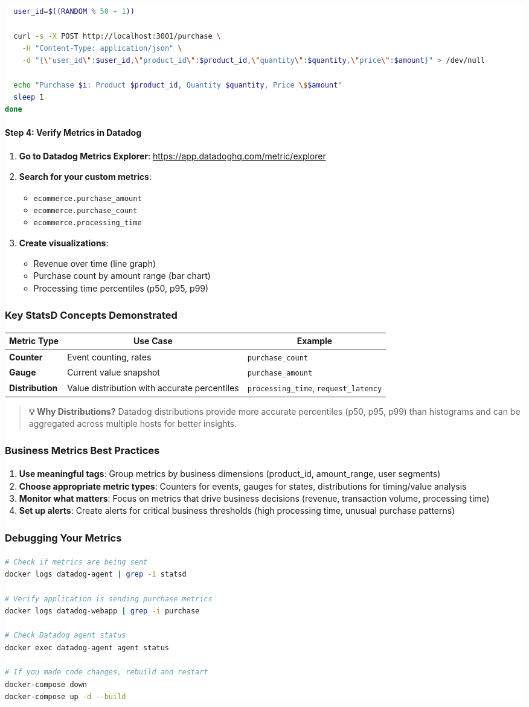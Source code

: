 ```bash
  user_id=$((RANDOM % 50 + 1))
  
  curl -s -X POST http://localhost:3001/purchase \
    -H "Content-Type: application/json" \
    -d "{\"user_id\":$user_id,\"product_id\":$product_id,\"quantity\":$quantity,\"price\":$amount}" > /dev/null
  
  echo "Purchase $i: Product $product_id, Quantity $quantity, Price \$$amount"
  sleep 1
done
```

#### Step 4: Verify Metrics in Datadog

1. **Go to Datadog Metrics Explorer**: https://app.datadoghq.com/metric/explorer
2. **Search for your custom metrics**:
   - `ecommerce.purchase_amount`
   - `ecommerce.purchase_count`
   - `ecommerce.processing_time`

3. **Create visualizations**:
   - Revenue over time (line graph)
   - Purchase count by amount range (bar chart)
   - Processing time percentiles (p50, p95, p99)

### Key StatsD Concepts Demonstrated

| Metric Type | Use Case | Example |
|-------------|----------|---------|
| **Counter** | Event counting, rates | `purchase_count` |
| **Gauge** | Current value snapshot | `purchase_amount` |
| **Distribution** | Value distribution with accurate percentiles | `processing_time`, `request_latency` |

> **💡 Why Distributions?** Datadog distributions provide more accurate percentiles (p50, p95, p99) than histograms and can be aggregated across multiple hosts for better insights.

### Business Metrics Best Practices

1. **Use meaningful tags**: Group metrics by business dimensions (product_id, amount_range, user segments)
2. **Choose appropriate metric types**: Counters for events, gauges for states, distributions for timing/value analysis
3. **Monitor what matters**: Focus on metrics that drive business decisions (revenue, transaction volume, processing time)
4. **Set up alerts**: Create alerts for critical business thresholds (high processing time, unusual purchase patterns)

### Debugging Your Metrics

```bash
# Check if metrics are being sent
docker logs datadog-agent | grep -i statsd

# Verify application is sending purchase metrics
docker logs datadog-webapp | grep -i purchase

# Check Datadog agent status
docker exec datadog-agent agent status

# If you made code changes, rebuild and restart
docker-compose down
docker-compose up -d --build

```